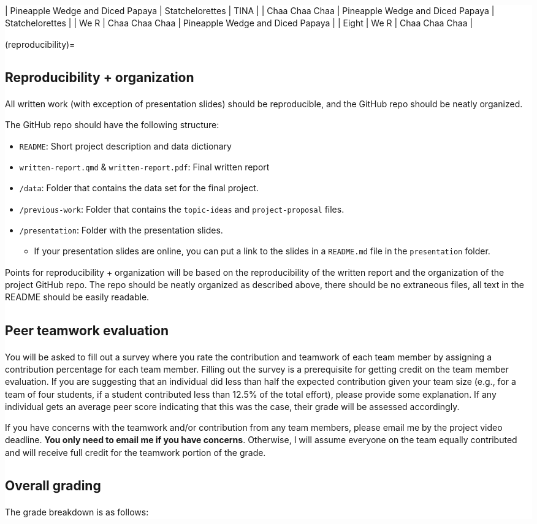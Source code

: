 | Pineapple Wedge and Diced Papaya | Statchelorettes                  | TINA                             |
| Chaa Chaa Chaa                   | Pineapple Wedge and Diced Papaya | Statchelorettes                  |
| We R                             | Chaa Chaa Chaa                   | Pineapple Wedge and Diced Papaya |
| Eight                            | We R                             | Chaa Chaa Chaa                   |


(reproducibility)=
## Reproducibility + organization

All written work (with exception of presentation slides) should be reproducible, and the GitHub repo should be neatly organized.

The GitHub repo should have the following structure:

-   `README`: Short project description and data dictionary

-   `written-report.qmd` & `written-report.pdf`: Final written report

-   `/data`: Folder that contains the data set for the final project.

-   `/previous-work`: Folder that contains the `topic-ideas` and `project-proposal` files.

-   `/presentation`: Folder with the presentation slides.

    -   If your presentation slides are online, you can put a link to the slides in a `README.md` file in the `presentation` folder.

Points for reproducibility + organization will be based on the reproducibility of the written report and the organization of the project GitHub repo.
The repo should be neatly organized as described above, there should be no extraneous files, all text in the README should be easily readable.

## Peer teamwork evaluation

You will be asked to fill out a survey where you rate the contribution and teamwork of each team member by assigning a contribution percentage for each team member.
Filling out the survey is a prerequisite for getting credit on the team member evaluation.
If you are suggesting that an individual did less than half the expected contribution given your team size (e.g., for a team of four students, if a student contributed less than 12.5% of the total effort), please provide some explanation.
If any individual gets an average peer score indicating that this was the case, their grade will be assessed accordingly.

If you have concerns with the teamwork and/or contribution from any team members, please email me by the project video deadline.
**You only need to email me if you have concerns**.
Otherwise, I will assume everyone on the team equally contributed and will receive full credit for the teamwork portion of the grade.

## Overall grading

The grade breakdown is as follows:
